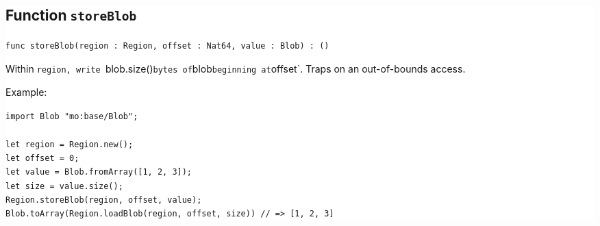 ## Function `storeBlob`
``` motoko no-repl
func storeBlob(region : Region, offset : Nat64, value : Blob) : ()
```

 Within `region, write `blob.size()` bytes of `blob` beginning at `offset`.
 Traps on an out-of-bounds access.

 Example:
 ```motoko no-repl
 import Blob "mo:base/Blob";

 let region = Region.new();
 let offset = 0;
 let value = Blob.fromArray([1, 2, 3]);
 let size = value.size();
 Region.storeBlob(region, offset, value);
 Blob.toArray(Region.loadBlob(region, offset, size)) // => [1, 2, 3]
 ```
